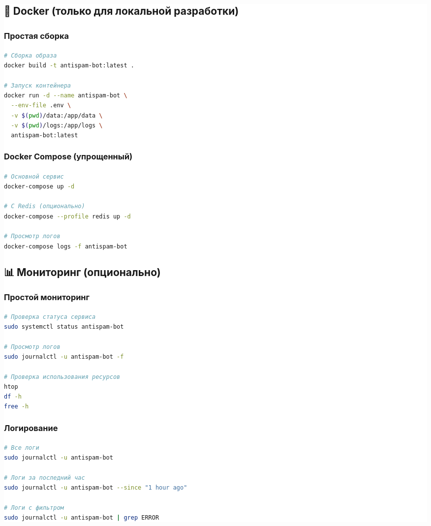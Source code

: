 ## 🐳 Docker (только для локальной разработки)

### Простая сборка

```bash
# Сборка образа
docker build -t antispam-bot:latest .

# Запуск контейнера
docker run -d --name antispam-bot \
  --env-file .env \
  -v $(pwd)/data:/app/data \
  -v $(pwd)/logs:/app/logs \
  antispam-bot:latest
```

### Docker Compose (упрощенный)

```bash
# Основной сервис
docker-compose up -d

# С Redis (опционально)
docker-compose --profile redis up -d

# Просмотр логов
docker-compose logs -f antispam-bot
```

## 📊 Мониторинг (опционально)

### Простой мониторинг

```bash
# Проверка статуса сервиса
sudo systemctl status antispam-bot

# Просмотр логов
sudo journalctl -u antispam-bot -f

# Проверка использования ресурсов
htop
df -h
free -h
```

### Логирование

```bash
# Все логи
sudo journalctl -u antispam-bot

# Логи за последний час
sudo journalctl -u antispam-bot --since "1 hour ago"

# Логи с фильтром
sudo journalctl -u antispam-bot | grep ERROR
```
